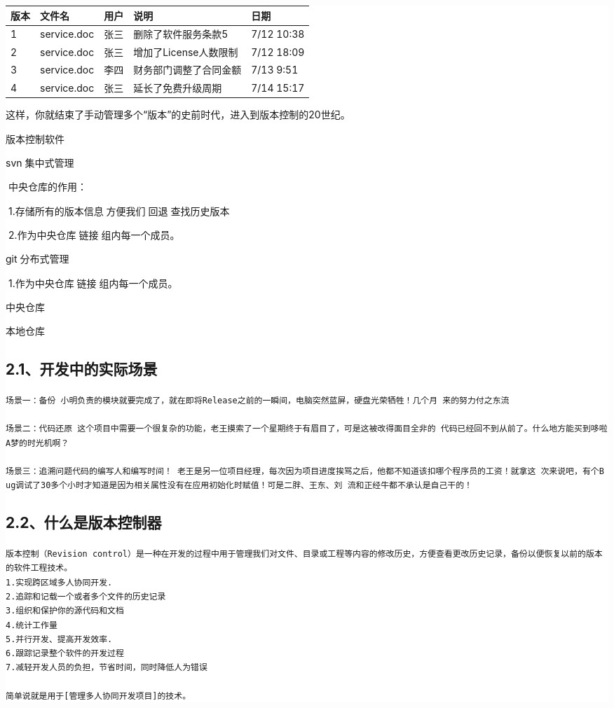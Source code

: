 | 版本 | 文件名      | 用户 | 说明                   | 日期       |
| :--- | :---------- | :--- | :--------------------- | :--------- |
| 1    | service.doc | 张三 | 删除了软件服务条款5    | 7/12 10:38 |
| 2    | service.doc | 张三 | 增加了License人数限制  | 7/12 18:09 |
| 3    | service.doc | 李四 | 财务部门调整了合同金额 | 7/13 9:51  |
| 4    | service.doc | 张三 | 延长了免费升级周期     | 7/14 15:17 |

这样，你就结束了手动管理多个“版本”的史前时代，进入到版本控制的20世纪。

版本控制软件

svn  集中式管理   

​		中央仓库的作用：

​				1.存储所有的版本信息 方便我们 回退 查找历史版本

​				2.作为中央仓库 链接  组内每一个成员。

git   分布式管理 

​				1.作为中央仓库 链接  组内每一个成员。



中央仓库

本地仓库

## 2.1、开发中的实际场景 

```
场景一：备份 小明负责的模块就要完成了，就在即将Release之前的一瞬间，电脑突然蓝屏，硬盘光荣牺牲！几个月 来的努力付之东流 

场景二：代码还原 这个项目中需要一个很复杂的功能，老王摸索了一个星期终于有眉目了，可是这被改得面目全非的 代码已经回不到从前了。什么地方能买到哆啦A梦的时光机啊？

场景三：追溯问题代码的编写人和编写时间！ 老王是另一位项目经理，每次因为项目进度挨骂之后，他都不知道该扣哪个程序员的工资！就拿这 次来说吧，有个Bug调试了30多个小时才知道是因为相关属性没有在应用初始化时赋值！可是二胖、王东、刘 流和正经牛都不承认是自己干的！
```

## 2.2、什么是版本控制器

```
版本控制（Revision control）是一种在开发的过程中用于管理我们对文件、目录或工程等内容的修改历史，方便查看更改历史记录，备份以便恢复以前的版本的软件工程技术。
1.实现跨区域多人协同开发. 
2.追踪和记载一个或者多个文件的历史记录
3.组织和保护你的源代码和文档
4.统计工作量
5.并行开发、提高开发效率.
6.跟踪记录整个软件的开发过程
7.减轻开发人员的负担，节省时间，同时降低人为错误

简单说就是用于[管理多人协同开发项目]的技术。
```
